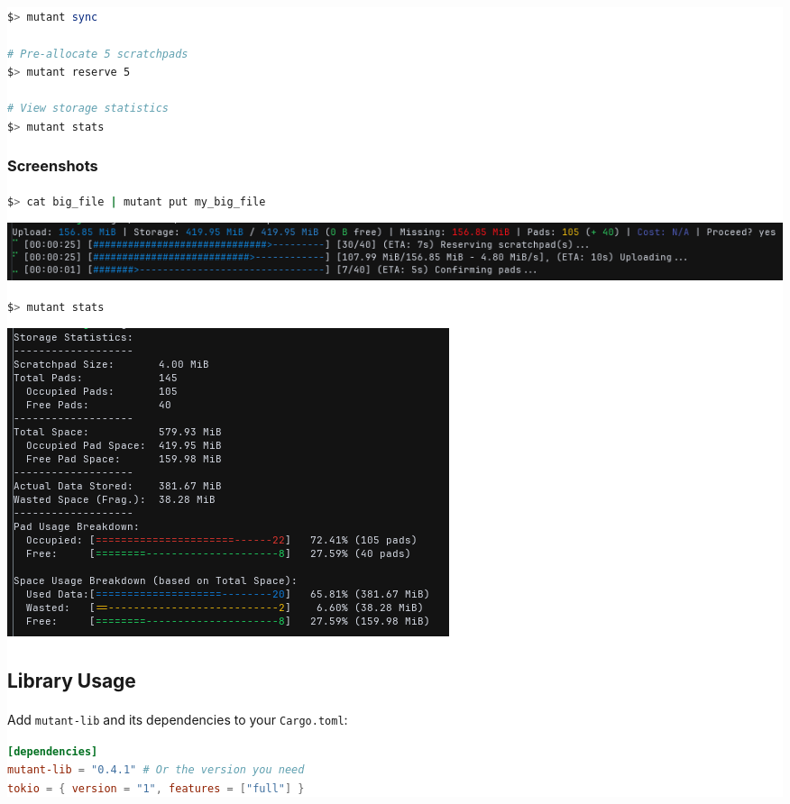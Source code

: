 ```bash
$> mutant sync

# Pre-allocate 5 scratchpads
$> mutant reserve 5

# View storage statistics
$> mutant stats
```

### Screenshots

```bash
$> cat big_file | mutant put my_big_file
```

![Put Progress Screenshot](docs/screenshots/put_screenshot1.png)

```bash
$> mutant stats
```

![Stats Screenshot](docs/screenshots/stats_screenshot1.png)


## Library Usage

Add `mutant-lib` and its dependencies to your `Cargo.toml`:

```toml
[dependencies]
mutant-lib = "0.4.1" # Or the version you need
tokio = { version = "1", features = ["full"] }
```
